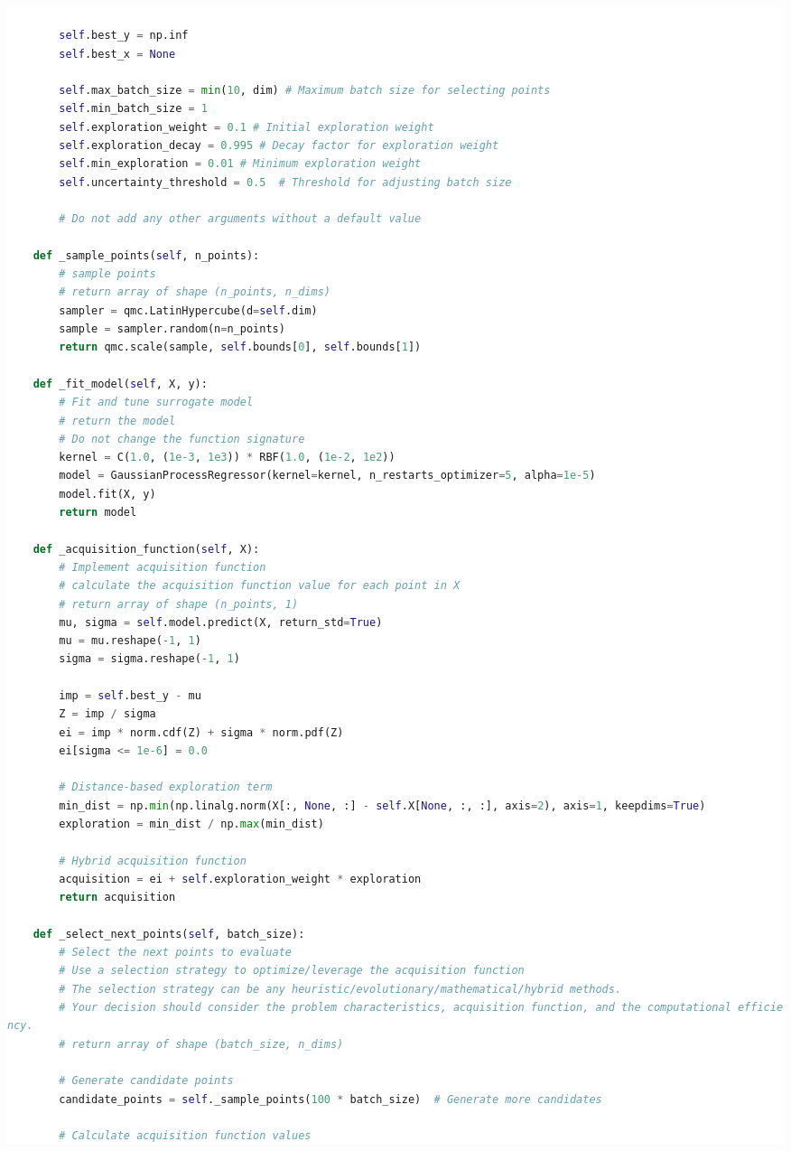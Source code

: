 ```python

        self.best_y = np.inf
        self.best_x = None

        self.max_batch_size = min(10, dim) # Maximum batch size for selecting points
        self.min_batch_size = 1
        self.exploration_weight = 0.1 # Initial exploration weight
        self.exploration_decay = 0.995 # Decay factor for exploration weight
        self.min_exploration = 0.01 # Minimum exploration weight
        self.uncertainty_threshold = 0.5  # Threshold for adjusting batch size

        # Do not add any other arguments without a default value

    def _sample_points(self, n_points):
        # sample points
        # return array of shape (n_points, n_dims)
        sampler = qmc.LatinHypercube(d=self.dim)
        sample = sampler.random(n=n_points)
        return qmc.scale(sample, self.bounds[0], self.bounds[1])

    def _fit_model(self, X, y):
        # Fit and tune surrogate model 
        # return the model
        # Do not change the function signature
        kernel = C(1.0, (1e-3, 1e3)) * RBF(1.0, (1e-2, 1e2))
        model = GaussianProcessRegressor(kernel=kernel, n_restarts_optimizer=5, alpha=1e-5)
        model.fit(X, y)
        return model

    def _acquisition_function(self, X):
        # Implement acquisition function 
        # calculate the acquisition function value for each point in X
        # return array of shape (n_points, 1)
        mu, sigma = self.model.predict(X, return_std=True)
        mu = mu.reshape(-1, 1)
        sigma = sigma.reshape(-1, 1)

        imp = self.best_y - mu
        Z = imp / sigma
        ei = imp * norm.cdf(Z) + sigma * norm.pdf(Z)
        ei[sigma <= 1e-6] = 0.0

        # Distance-based exploration term
        min_dist = np.min(np.linalg.norm(X[:, None, :] - self.X[None, :, :], axis=2), axis=1, keepdims=True)
        exploration = min_dist / np.max(min_dist)

        # Hybrid acquisition function
        acquisition = ei + self.exploration_weight * exploration
        return acquisition

    def _select_next_points(self, batch_size):
        # Select the next points to evaluate
        # Use a selection strategy to optimize/leverage the acquisition function 
        # The selection strategy can be any heuristic/evolutionary/mathematical/hybrid methods.
        # Your decision should consider the problem characteristics, acquisition function, and the computational efficiency.
        # return array of shape (batch_size, n_dims)
        
        # Generate candidate points
        candidate_points = self._sample_points(100 * batch_size)  # Generate more candidates
        
        # Calculate acquisition function values
```